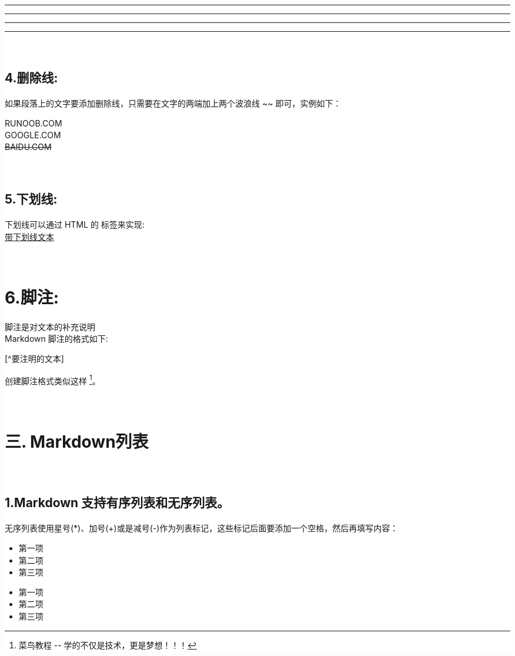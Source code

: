 * * *

*****

- - -

------


</br>

## 4.删除线:
如果段落上的文字要添加删除线，只需要在文字的两端加上两个波浪线 ~~ 即可，实例如下：


RUNOOB.COM  
GOOGLE.COM  
~~BAIDU.COM~~


</br>

## 5.下划线:  
下划线可以通过 HTML 的 </u> 标签来实现:  
<u>带下划线文本</u>



</br> 

# 6.脚注: 
脚注是对文本的补充说明  
Markdown 脚注的格式如下:  

[^要注明的文本]  

创建脚注格式类似这样 [^RUNOOB]。  
[^RUNOOB]: 菜鸟教程 -- 学的不仅是技术，更是梦想！！！




</br>

# 三. Markdown列表 
</br>

## 1.Markdown 支持有序列表和无序列表。

无序列表使用星号(*)、加号(+)或是减号(-)作为列表标记，这些标记后面要添加一个空格，然后再填写内容：  
* 第一项
* 第二项
* 第三项

+ 第一项
+ 第二项
+ 第三项


[1]: http://www.google.com/
[runoob]: http://www.runoob.com/
[1]: http://google.com